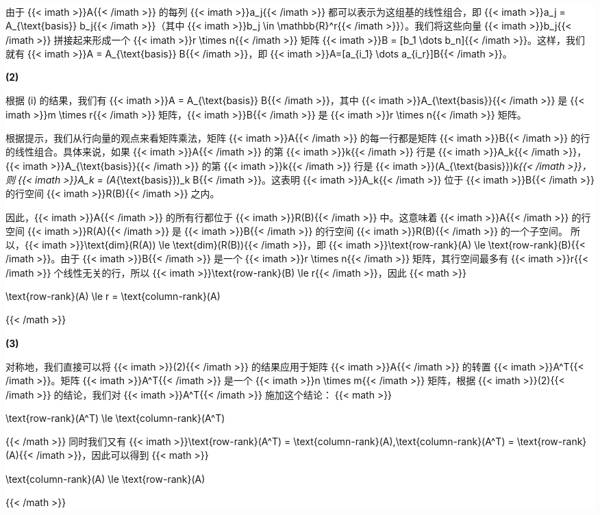 由于 {{< imath >}}A{{< /imath >}} 的每列 {{< imath >}}a_j{{< /imath >}} 都可以表示为这组基的线性组合，即 {{< imath >}}a_j = A_{\text{basis}} b_j{{< /imath >}}（其中 {{< imath >}}b_j \in \mathbb{R}^r{{< /imath >}}）。我们将这些向量 {{< imath >}}b_j{{< /imath >}} 拼接起来形成一个 {{< imath >}}r \times n{{< /imath >}} 矩阵 {{< imath >}}B = [b_1 \dots b_n]{{< /imath >}}。这样，我们就有 {{< imath >}}A = A_{\text{basis}} B{{< /imath >}}，即 {{< imath >}}A=[a_{i_1} \dots a_{i_r}]B{{< /imath >}}。

**(2)**

根据 (i) 的结果，我们有 {{< imath >}}A = A_{\text{basis}} B{{< /imath >}}，其中 {{< imath >}}A_{\text{basis}}{{< /imath >}} 是 {{< imath >}}m \times r{{< /imath >}} 矩阵，{{< imath >}}B{{< /imath >}} 是 {{< imath >}}r \times n{{< /imath >}} 矩阵。

根据提示，我们从行向量的观点来看矩阵乘法，矩阵 {{< imath >}}A{{< /imath >}} 的每一行都是矩阵 {{< imath >}}B{{< /imath >}} 的行的线性组合。具体来说，如果 {{< imath >}}A{{< /imath >}} 的第 {{< imath >}}k{{< /imath >}} 行是 {{< imath >}}A_k{{< /imath >}}，{{< imath >}}A_{\text{basis}}{{< /imath >}} 的第 {{< imath >}}k{{< /imath >}} 行是 {{< imath >}}(A_{\text{basis}})_k{{< /imath >}}，则 {{< imath >}}A_k = (A_{\text{basis}})_k B{{< /imath >}}。这表明 {{< imath >}}A_k{{< /imath >}} 位于 {{< imath >}}B{{< /imath >}} 的行空间 {{< imath >}}R(B){{< /imath >}} 之内。

因此，{{< imath >}}A{{< /imath >}} 的所有行都位于 {{< imath >}}R(B){{< /imath >}} 中。这意味着 {{< imath >}}A{{< /imath >}} 的行空间 {{< imath >}}R(A){{< /imath >}} 是 {{< imath >}}B{{< /imath >}} 的行空间 {{< imath >}}R(B){{< /imath >}} 的一个子空间。
所以，{{< imath >}}\text{dim}(R(A)) \le \text{dim}(R(B)){{< /imath >}}，即 {{< imath >}}\text{row-rank}(A) \le \text{row-rank}(B){{< /imath >}}。由于 {{< imath >}}B{{< /imath >}} 是一个 {{< imath >}}r \times n{{< /imath >}} 矩阵，其行空间最多有 {{< imath >}}r{{< /imath >}} 个线性无关的行，所以 {{< imath >}}\text{row-rank}(B) \le r{{< /imath >}}，因此
{{< math >}}

\text{row-rank}(A) \le r = \text{column-rank}(A)

{{< /math >}}

**(3)**

对称地，我们直接可以将 {{< imath >}}(2){{< /imath >}} 的结果应用于矩阵 {{< imath >}}A{{< /imath >}} 的转置 {{< imath >}}A^T{{< /imath >}}。矩阵 {{< imath >}}A^T{{< /imath >}} 是一个 {{< imath >}}n \times m{{< /imath >}} 矩阵，根据 {{< imath >}}(2){{< /imath >}} 的结论，我们对 {{< imath >}}A^T{{< /imath >}} 施加这个结论：
{{< math >}}

\text{row-rank}(A^T) \le \text{column-rank}(A^T)

{{< /math >}}
同时我们又有 {{< imath >}}\text{row-rank}(A^T) = \text{column-rank}(A),\text{column-rank}(A^T) = \text{row-rank}(A){{< /imath >}}，因此可以得到
{{< math >}}

\text{column-rank}(A) \le \text{row-rank}(A)

{{< /math >}}
